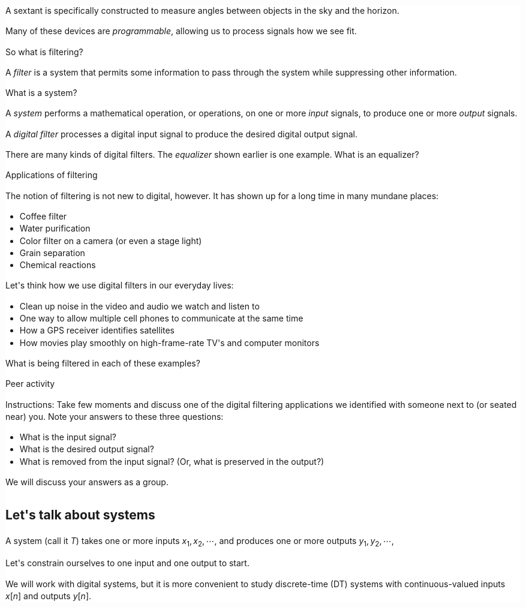 A sextant is specifically constructed to measure angles between objects in the sky and the horizon.

Many of these devices are *programmable*, allowing us to process signals how we see fit.

So what is filtering?

A *filter* is a system that permits some information to pass through the system while suppressing other information.

What is a system?

A *system* performs a mathematical operation, or operations, on one or more *input* signals, to produce one or more *output* signals.

A *digital filter* processes a digital input signal to produce the desired digital output signal.

There are many kinds of digital filters. The *equalizer* shown earlier is one example. What is an equalizer?

Applications of filtering

The notion of filtering is not new to digital, however. It has shown up for a long time in many mundane places:

- Coffee filter
- Water purification
- Color filter on a camera (or even a stage light)
- Grain separation
- Chemical reactions

Let's think how we use digital filters in our everyday lives:
- Clean up noise in the video and audio we watch and listen to
- One way to allow multiple cell phones to communicate at the same time
- How a GPS receiver identifies satellites
- How movies play smoothly on high-frame-rate TV's and computer monitors

What is being filtered in each of these examples?

Peer activity

Instructions: Take few moments and discuss one of the digital filtering applications we identified with someone next to (or seated near) you.
Note your answers to these three questions:
- What is the input signal?
- What is the desired output signal?
- What is removed from the input signal? (Or, what is preserved in the output?)

We will discuss your answers as a group.

## Let's talk about systems

A system (call it *T*) takes one or more inputs $x_1, x_2, \cdots,$ and produces one or more outputs $y_1, y_2, \cdots,$

Let's constrain ourselves to one input and one output to start.

We will work with digital systems, but it is more convenient to study discrete-time (DT) systems with continuous-valued inputs
$x[n]$ and outputs $y[n]$.
